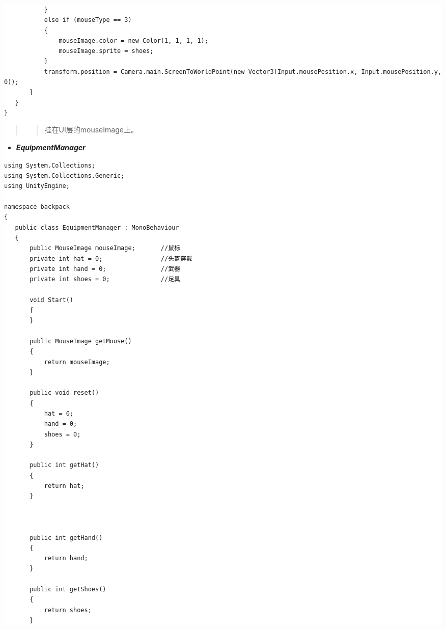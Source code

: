  ```
            }
            else if (mouseType == 3)
            {
                mouseImage.color = new Color(1, 1, 1, 1);
                mouseImage.sprite = shoes;
            }
            transform.position = Camera.main.ScreenToWorldPoint(new Vector3(Input.mousePosition.x, Input.mousePosition.y, 0));
        }
    }
}
 ```
 
 >> 挂在UI层的mouseImage上。
 
 - **_EquipmentManager_**
 
 ```
 using System.Collections;
using System.Collections.Generic;
using UnityEngine;

namespace backpack
{
    public class EquipmentManager : MonoBehaviour
    {
        public MouseImage mouseImage;       //鼠标
        private int hat = 0;                //头盔穿戴
        private int hand = 0;               //武器
        private int shoes = 0;              //足具

        void Start()
        {
        }

        public MouseImage getMouse()
        {
            return mouseImage;
        }

        public void reset()
        {
            hat = 0;
            hand = 0;
            shoes = 0;
        }

        public int getHat()
        {
            return hat;
        }



        public int getHand()
        {
            return hand;
        }

        public int getShoes()
        {
            return shoes;
        }

 ```